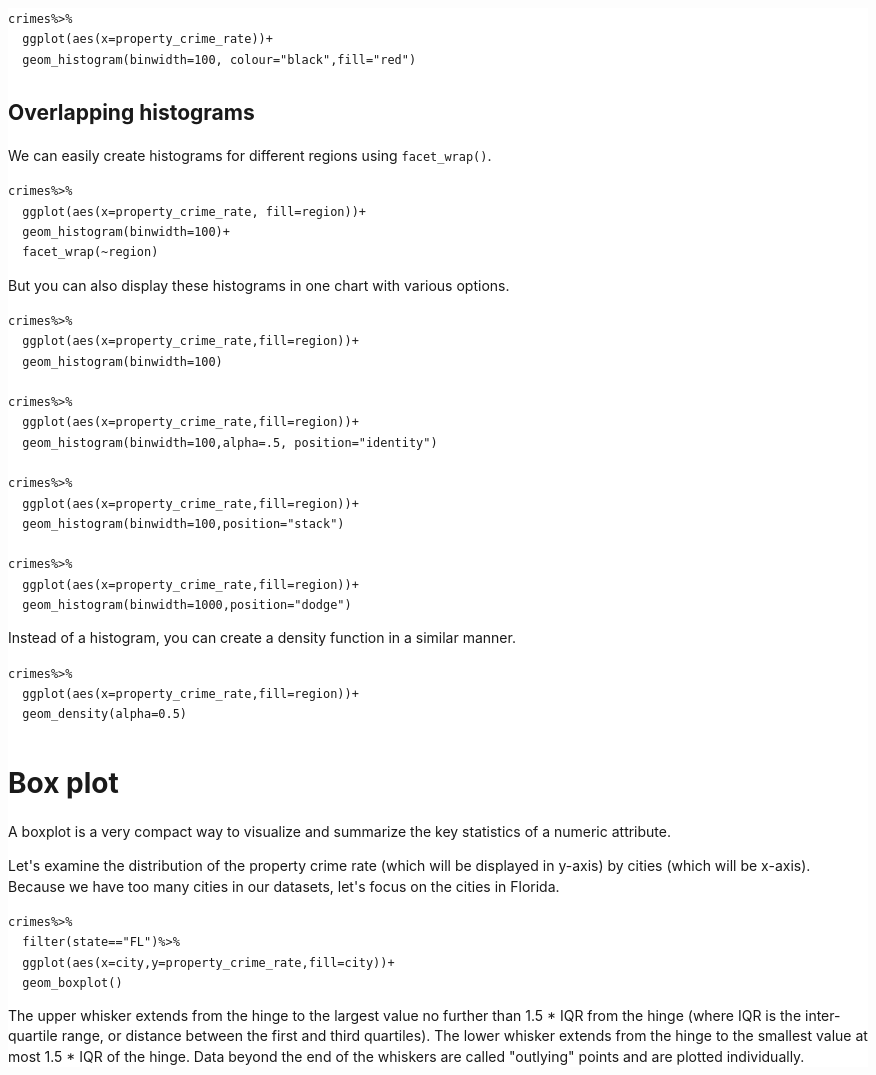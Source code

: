 ```{r}
crimes%>%
  ggplot(aes(x=property_crime_rate))+
  geom_histogram(binwidth=100, colour="black",fill="red")
```

## Overlapping histograms

We can easily create histograms for different regions using `facet_wrap()`. 
```{r}
crimes%>%
  ggplot(aes(x=property_crime_rate, fill=region))+
  geom_histogram(binwidth=100)+
  facet_wrap(~region)
```

But you can also display these histograms in one chart with various options. 
```{r}
crimes%>%
  ggplot(aes(x=property_crime_rate,fill=region))+
  geom_histogram(binwidth=100)

crimes%>%
  ggplot(aes(x=property_crime_rate,fill=region))+
  geom_histogram(binwidth=100,alpha=.5, position="identity")

crimes%>%
  ggplot(aes(x=property_crime_rate,fill=region))+
  geom_histogram(binwidth=100,position="stack")

crimes%>%
  ggplot(aes(x=property_crime_rate,fill=region))+
  geom_histogram(binwidth=1000,position="dodge")
```

Instead of a histogram, you can create a density function in a similar manner. 

```{r}
crimes%>%
  ggplot(aes(x=property_crime_rate,fill=region))+
  geom_density(alpha=0.5)
```


# Box plot
A boxplot is a very compact way to visualize and summarize the key statistics of a numeric attribute. 

Let's examine the distribution of the property crime rate (which will be displayed in y-axis) by cities (which will be x-axis). Because we have too many cities in our datasets, let's focus on the cities in Florida. 

```{r}
crimes%>%
  filter(state=="FL")%>%
  ggplot(aes(x=city,y=property_crime_rate,fill=city))+
  geom_boxplot()
```
The upper whisker extends from the hinge to the largest value no further than 1.5 \* IQR from the hinge (where IQR is the inter-quartile range, or distance between the first and third quartiles). The lower whisker extends from the hinge to the smallest value at most 1.5 \* IQR of the hinge. Data beyond the end of the whiskers are called "outlying" points and are plotted individually.
